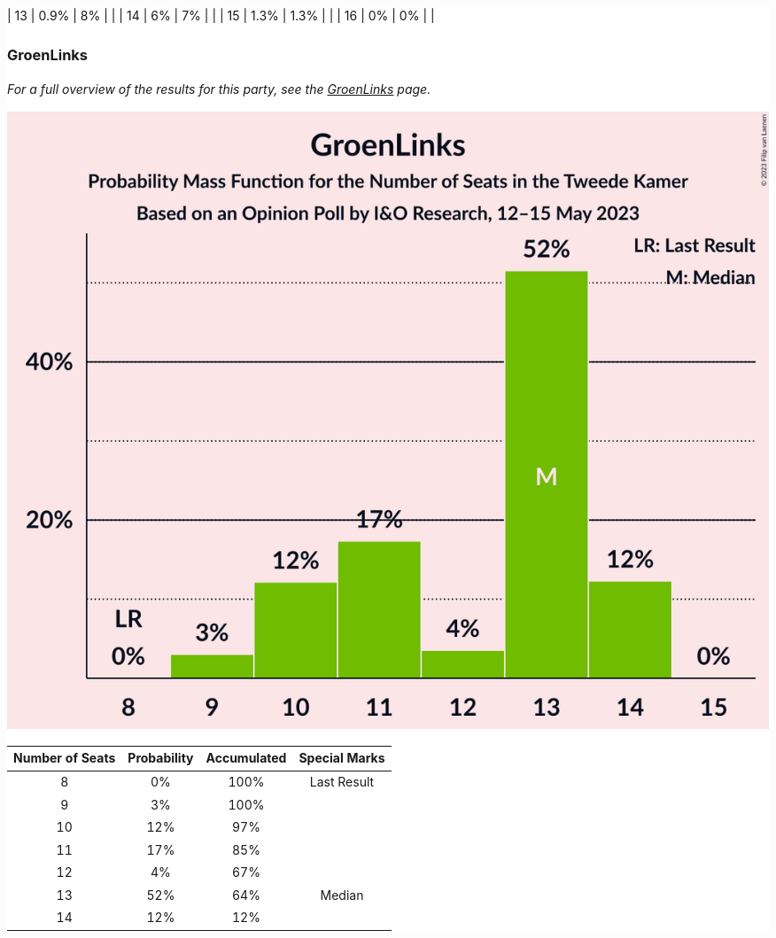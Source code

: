 | 13 | 0.9% | 8% |  |
| 14 | 6% | 7% |  |
| 15 | 1.3% | 1.3% |  |
| 16 | 0% | 0% |  |

### GroenLinks

*For a full overview of the results for this party, see the [GroenLinks](party-groenlinks.html) page.*

![Graph with seats probability mass function not yet produced](2023-05-15-IOResearch-seats-pmf-groenlinks.png "Seats Probability Mass Function")

| Number of Seats | Probability | Accumulated | Special Marks |
|:---------------:|:-----------:|:-----------:|:-------------:|
| 8 | 0% | 100% | Last Result |
| 9 | 3% | 100% |  |
| 10 | 12% | 97% |  |
| 11 | 17% | 85% |  |
| 12 | 4% | 67% |  |
| 13 | 52% | 64% | Median |
| 14 | 12% | 12% |  |